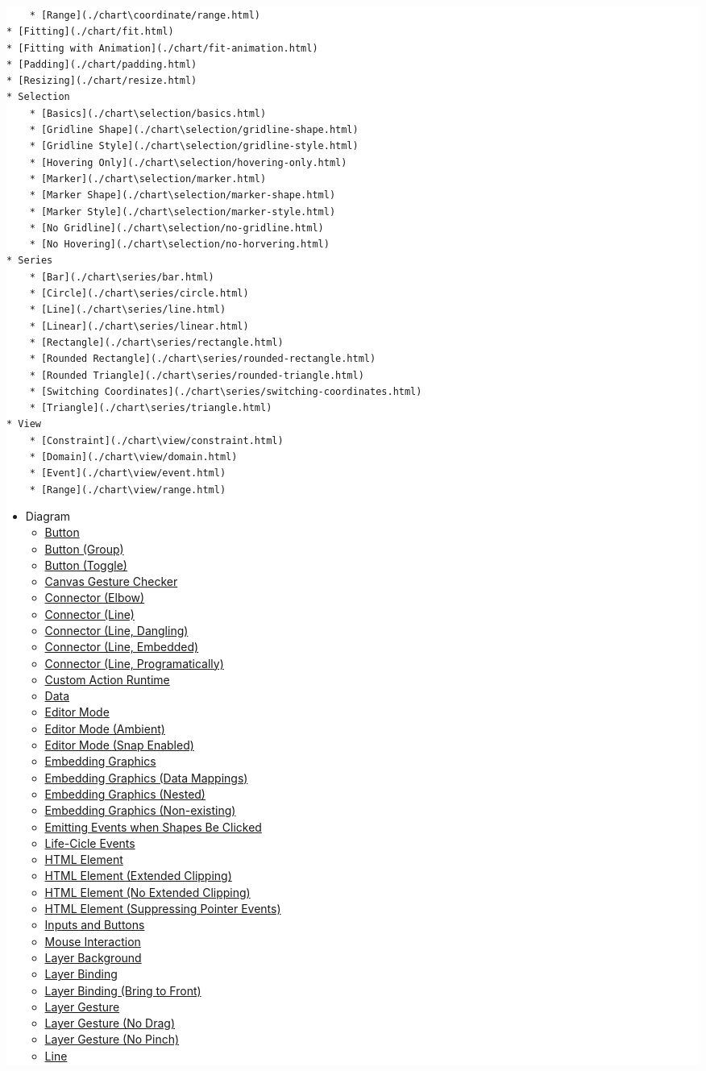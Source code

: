         * [Range](./chart\coordinate/range.html)
    * [Fitting](./chart/fit.html)
    * [Fitting with Animation](./chart/fit-animation.html)
    * [Padding](./chart/padding.html)
    * [Resizing](./chart/resize.html)
    * Selection
        * [Basics](./chart\selection/basics.html)
        * [Gridline Shape](./chart\selection/gridline-shape.html)
        * [Gridline Style](./chart\selection/gridline-style.html)
        * [Hovering Only](./chart\selection/hovering-only.html)
        * [Marker](./chart\selection/marker.html)
        * [Marker Shape](./chart\selection/marker-shape.html)
        * [Marker Style](./chart\selection/marker-style.html)
        * [No Gridline](./chart\selection/no-gridline.html)
        * [No Hovering](./chart\selection/no-horvering.html)
    * Series
        * [Bar](./chart\series/bar.html)
        * [Circle](./chart\series/circle.html)
        * [Line](./chart\series/line.html)
        * [Linear](./chart\series/linear.html)
        * [Rectangle](./chart\series/rectangle.html)
        * [Rounded Rectangle](./chart\series/rounded-rectangle.html)
        * [Rounded Triangle](./chart\series/rounded-triangle.html)
        * [Switching Coordinates](./chart\series/switching-coordinates.html)
        * [Triangle](./chart\series/triangle.html)
    * View
        * [Constraint](./chart\view/constraint.html)
        * [Domain](./chart\view/domain.html)
        * [Event](./chart\view/event.html)
        * [Range](./chart\view/range.html)
* Diagram
    * [Button](./diagram/button.html)
    * [Button (Group)](./diagram/button-group.html)
    * [Button (Toggle)](./diagram/button-toggle.html)
    * [Canvas Gesture Checker](./diagram/canvas-gesture-checker.html)
    * [Connector (Elbow)](./diagram/connector-elbow.html)
    * [Connector (Line)](./diagram/connector-line.html)
    * [Connector (Line, Dangling)](./diagram/connector-line-dangling.html)
    * [Connector (Line, Embedded)](./diagram/connector-line-embedded.html)
    * [Connector (Line, Programatically)](./diagram/connector-line-programatically.html)
    * [Custom Action Runtime](./diagram/custom-action-runtime.html)
    * [Data](./diagram/data.html)
    * [Editor Mode](./diagram/editor.html)
    * [Editor Mode (Ambient)](./diagram/editor-ambient.html)
    * [Editor Mode (Snap Enabled)](./diagram/editor-snap.html)
    * [Embedding Graphics](./diagram/embedding.html)
    * [Embedding Graphics (Data Mappings)](./diagram/embedding-data-mapping.html)
    * [Embedding Graphics (Nested)](./diagram/embedding-nested.html)
    * [Embedding Graphics (Non-existing)](./diagram/embedding-non-existing.html)
    * [Emitting Events when Shapes Be Clicked](./diagram/emit-event.html)
    * [Life-Cicle Events](./diagram/event.html)
    * [HTML Element](./diagram/html-element.html)
    * [HTML Element (Extended Clipping)](./diagram/html-element-extended-clipping.html)
    * [HTML Element (No Extended Clipping)](./diagram/html-element-no-extended-clipping.html)
    * [HTML Element (Suppressing Pointer Events)](./diagram/html-element-without-pointer-events.html)
    * [Inputs and Buttons](./diagram/input-and-button.html)
    * [Mouse Interaction](./diagram/interactive.html)
    * [Layer Background](./diagram/layer-background.html)
    * [Layer Binding](./diagram/layer-binding.html)
    * [Layer Binding (Bring to Front)](./diagram/layer-binding-bring-to-front.html)
    * [Layer Gesture](./diagram/layer-gesture.html)
    * [Layer Gesture (No Drag)](./diagram/layer-gesture-no-drag.html)
    * [Layer Gesture (No Pinch)](./diagram/layer-gesture-no-pinch.html)
    * [Line](./diagram/line.html)